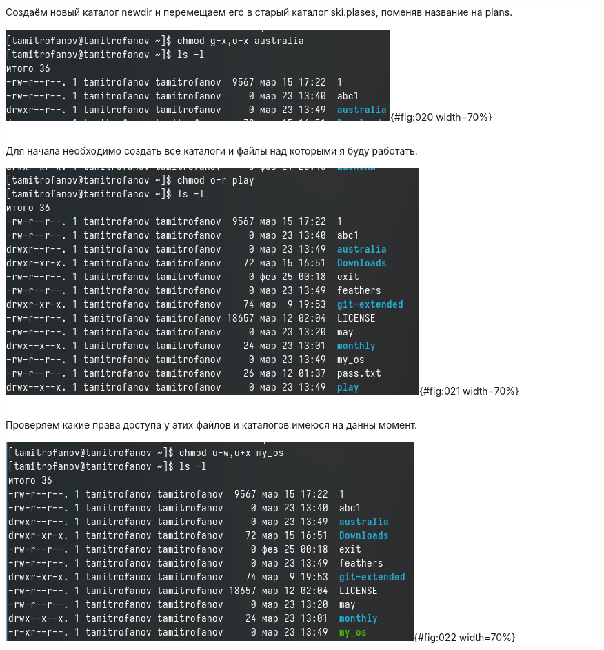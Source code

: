 ##

Создаём новый каталог newdir и перемещаем его в старый каталог ski.plases, поменяв название на plans.

![Создание и действия над каталогом](image/20.png){#fig:020 width=70%}

##

Для начала необходимо создать все каталоги и файлы над которыми я буду работать.

![Создание каталогов и файлов](image/21.png){#fig:021 width=70%}

##

Проверяем какие  права доступа у этих файлов и каталогов имеюся на данны момент.

![Права доступа файлов и каталогов](image/22.png){#fig:022 width=70%}
